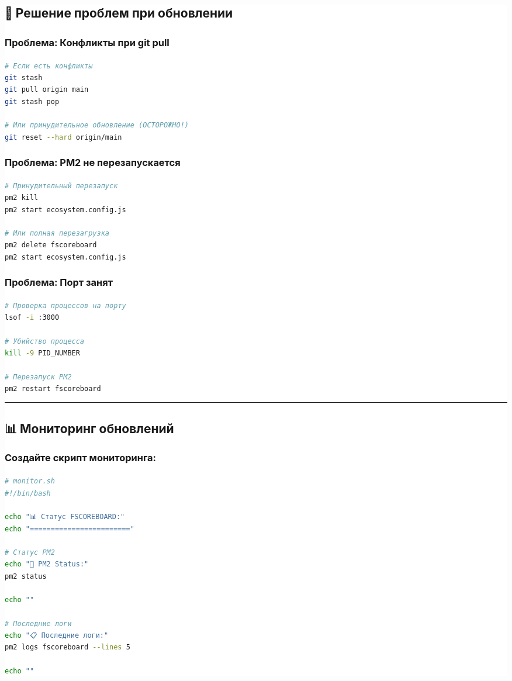 
## 🚨 Решение проблем при обновлении

### Проблема: Конфликты при git pull

```bash
# Если есть конфликты
git stash
git pull origin main
git stash pop

# Или принудительное обновление (ОСТОРОЖНО!)
git reset --hard origin/main
```

### Проблема: PM2 не перезапускается

```bash
# Принудительный перезапуск
pm2 kill
pm2 start ecosystem.config.js

# Или полная перезагрузка
pm2 delete fscoreboard
pm2 start ecosystem.config.js
```

### Проблема: Порт занят

```bash
# Проверка процессов на порту
lsof -i :3000

# Убийство процесса
kill -9 PID_NUMBER

# Перезапуск PM2
pm2 restart fscoreboard
```

---

## 📊 Мониторинг обновлений

### Создайте скрипт мониторинга:

```bash
# monitor.sh
#!/bin/bash

echo "📊 Статус FSCOREBOARD:"
echo "========================"

# Статус PM2
echo "🔄 PM2 Status:"
pm2 status

echo ""

# Последние логи
echo "📋 Последние логи:"
pm2 logs fscoreboard --lines 5

echo ""

```